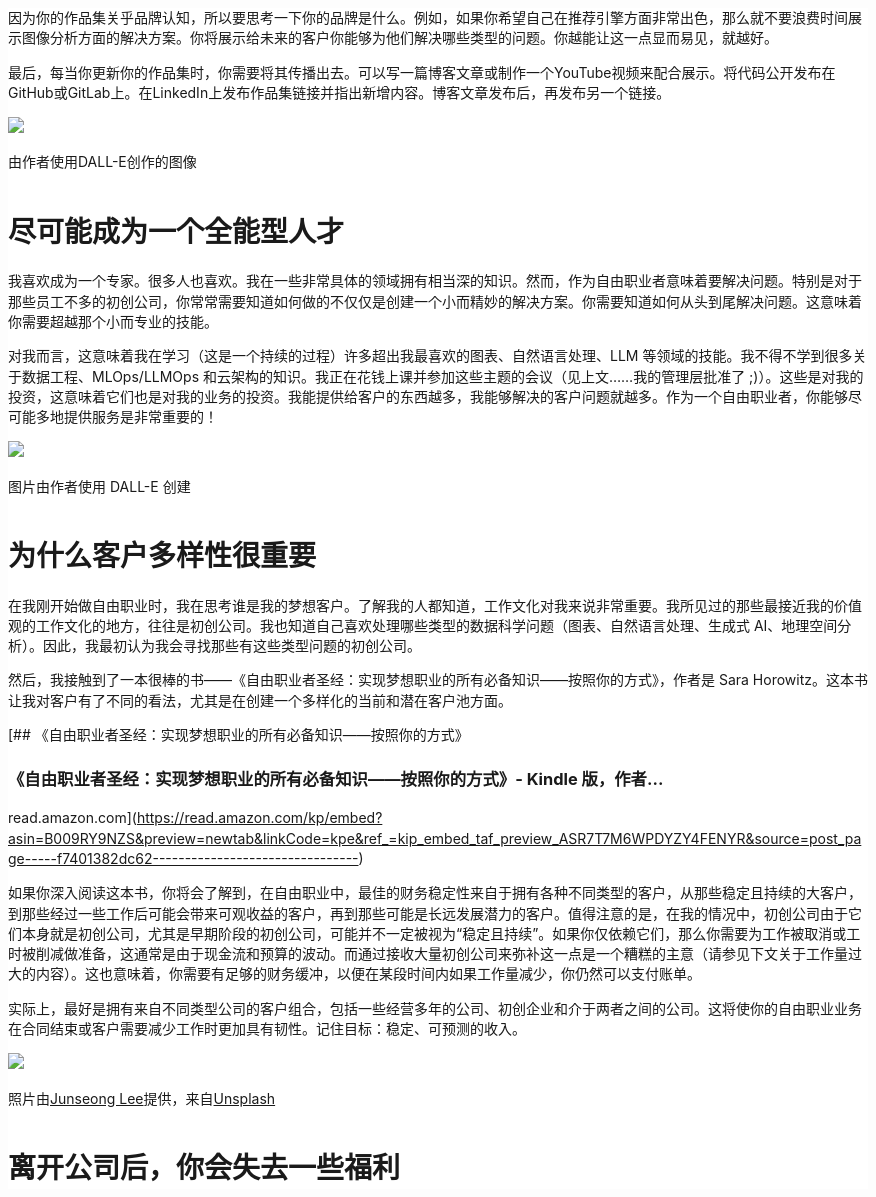 因为你的作品集关乎品牌认知，所以要思考一下你的品牌是什么。例如，如果你希望自己在推荐引擎方面非常出色，那么就不要浪费时间展示图像分析方面的解决方案。你将展示给未来的客户你能够为他们解决哪些类型的问题。你越能让这一点显而易见，就越好。

最后，每当你更新你的作品集时，你需要将其传播出去。可以写一篇博客文章或制作一个YouTube视频来配合展示。将代码公开发布在GitHub或GitLab上。在LinkedIn上发布作品集链接并指出新增内容。博客文章发布后，再发布另一个链接。

![](../Images/11612011f6bb355626c702ec2dcc6c1b.png)

由作者使用DALL-E创作的图像

# 尽可能成为一个全能型人才

我喜欢成为一个专家。很多人也喜欢。我在一些非常具体的领域拥有相当深的知识。然而，作为自由职业者意味着要解决问题。特别是对于那些员工不多的初创公司，你常常需要知道如何做的不仅仅是创建一个小而精妙的解决方案。你需要知道如何从头到尾解决问题。这意味着你需要超越那个小而专业的技能。

对我而言，这意味着我在学习（这是一个持续的过程）许多超出我最喜欢的图表、自然语言处理、LLM 等领域的技能。我不得不学到很多关于数据工程、MLOps/LLMOps 和云架构的知识。我正在花钱上课并参加这些主题的会议（见上文……我的管理层批准了 ;)）。这些是对我的投资，这意味着它们也是对我的业务的投资。我能提供给客户的东西越多，我能够解决的客户问题就越多。作为一个自由职业者，你能够尽可能多地提供服务是非常重要的！

![](../Images/cfd24406bfb5f6b50568e8b57abde6c8.png)

图片由作者使用 DALL-E 创建

# 为什么客户多样性很重要

在我刚开始做自由职业时，我在思考谁是我的梦想客户。了解我的人都知道，工作文化对我来说非常重要。我所见过的那些最接近我的价值观的工作文化的地方，往往是初创公司。我也知道自己喜欢处理哪些类型的数据科学问题（图表、自然语言处理、生成式 AI、地理空间分析）。因此，我最初认为我会寻找那些有这些类型问题的初创公司。

然后，我接触到了一本很棒的书——《自由职业者圣经：实现梦想职业的所有必备知识——按照你的方式》，作者是 Sara Horowitz。这本书让我对客户有了不同的看法，尤其是在创建一个多样化的当前和潜在客户池方面。

[](https://read.amazon.com/kp/embed?asin=B009RY9NZS&preview=newtab&linkCode=kpe&ref_=kip_embed_taf_preview_ASR7T7M6WPDYZY4FENYR&source=post_page-----f7401382dc62--------------------------------) [## 《自由职业者圣经：实现梦想职业的所有必备知识——按照你的方式》

### 《自由职业者圣经：实现梦想职业的所有必备知识——按照你的方式》- Kindle 版，作者...

read.amazon.com](https://read.amazon.com/kp/embed?asin=B009RY9NZS&preview=newtab&linkCode=kpe&ref_=kip_embed_taf_preview_ASR7T7M6WPDYZY4FENYR&source=post_page-----f7401382dc62--------------------------------)

如果你深入阅读这本书，你将会了解到，在自由职业中，最佳的财务稳定性来自于拥有各种不同类型的客户，从那些稳定且持续的大客户，到那些经过一些工作后可能会带来可观收益的客户，再到那些可能是长远发展潜力的客户。值得注意的是，在我的情况中，初创公司由于它们本身就是初创公司，尤其是早期阶段的初创公司，可能并不一定被视为“稳定且持续”。如果你仅依赖它们，那么你需要为工作被取消或工时被削减做准备，这通常是由于现金流和预算的波动。而通过接收大量初创公司来弥补这一点是一个糟糕的主意（请参见下文关于工作量过大的内容）。这也意味着，你需要有足够的财务缓冲，以便在某段时间内如果工作量减少，你仍然可以支付账单。

实际上，最好是拥有来自不同类型公司的客户组合，包括一些经营多年的公司、初创企业和介于两者之间的公司。这将使你的自由职业业务在合同结束或客户需要减少工作时更加具有韧性。记住目标：稳定、可预测的收入。

![](../Images/dd27a16796d8ad09c5a6461274ef2a65.png)

照片由[Junseong Lee](https://unsplash.com/@bearsnap?utm_source=medium&utm_medium=referral)提供，来自[Unsplash](https://unsplash.com/?utm_source=medium&utm_medium=referral)

# 离开公司后，你会失去一些福利

